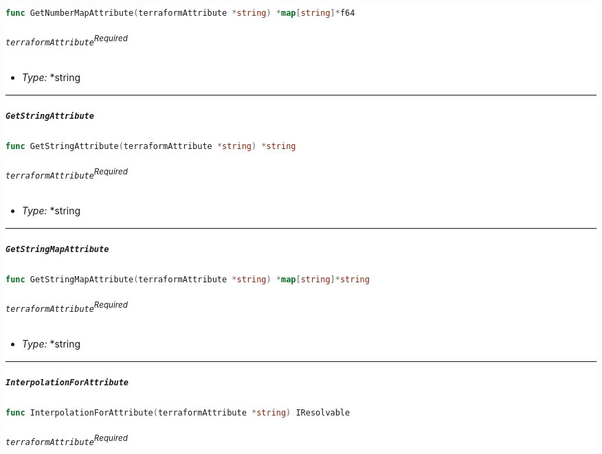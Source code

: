 ```go
func GetNumberMapAttribute(terraformAttribute *string) *map[string]*f64
```

###### `terraformAttribute`<sup>Required</sup> <a name="terraformAttribute" id="@cdktf/provider-kubernetes.dataKubernetesServiceV1.DataKubernetesServiceV1.getNumberMapAttribute.parameter.terraformAttribute"></a>

- *Type:* *string

---

##### `GetStringAttribute` <a name="GetStringAttribute" id="@cdktf/provider-kubernetes.dataKubernetesServiceV1.DataKubernetesServiceV1.getStringAttribute"></a>

```go
func GetStringAttribute(terraformAttribute *string) *string
```

###### `terraformAttribute`<sup>Required</sup> <a name="terraformAttribute" id="@cdktf/provider-kubernetes.dataKubernetesServiceV1.DataKubernetesServiceV1.getStringAttribute.parameter.terraformAttribute"></a>

- *Type:* *string

---

##### `GetStringMapAttribute` <a name="GetStringMapAttribute" id="@cdktf/provider-kubernetes.dataKubernetesServiceV1.DataKubernetesServiceV1.getStringMapAttribute"></a>

```go
func GetStringMapAttribute(terraformAttribute *string) *map[string]*string
```

###### `terraformAttribute`<sup>Required</sup> <a name="terraformAttribute" id="@cdktf/provider-kubernetes.dataKubernetesServiceV1.DataKubernetesServiceV1.getStringMapAttribute.parameter.terraformAttribute"></a>

- *Type:* *string

---

##### `InterpolationForAttribute` <a name="InterpolationForAttribute" id="@cdktf/provider-kubernetes.dataKubernetesServiceV1.DataKubernetesServiceV1.interpolationForAttribute"></a>

```go
func InterpolationForAttribute(terraformAttribute *string) IResolvable
```

###### `terraformAttribute`<sup>Required</sup> <a name="terraformAttribute" id="@cdktf/provider-kubernetes.dataKubernetesServiceV1.DataKubernetesServiceV1.interpolationForAttribute.parameter.terraformAttribute"></a>
